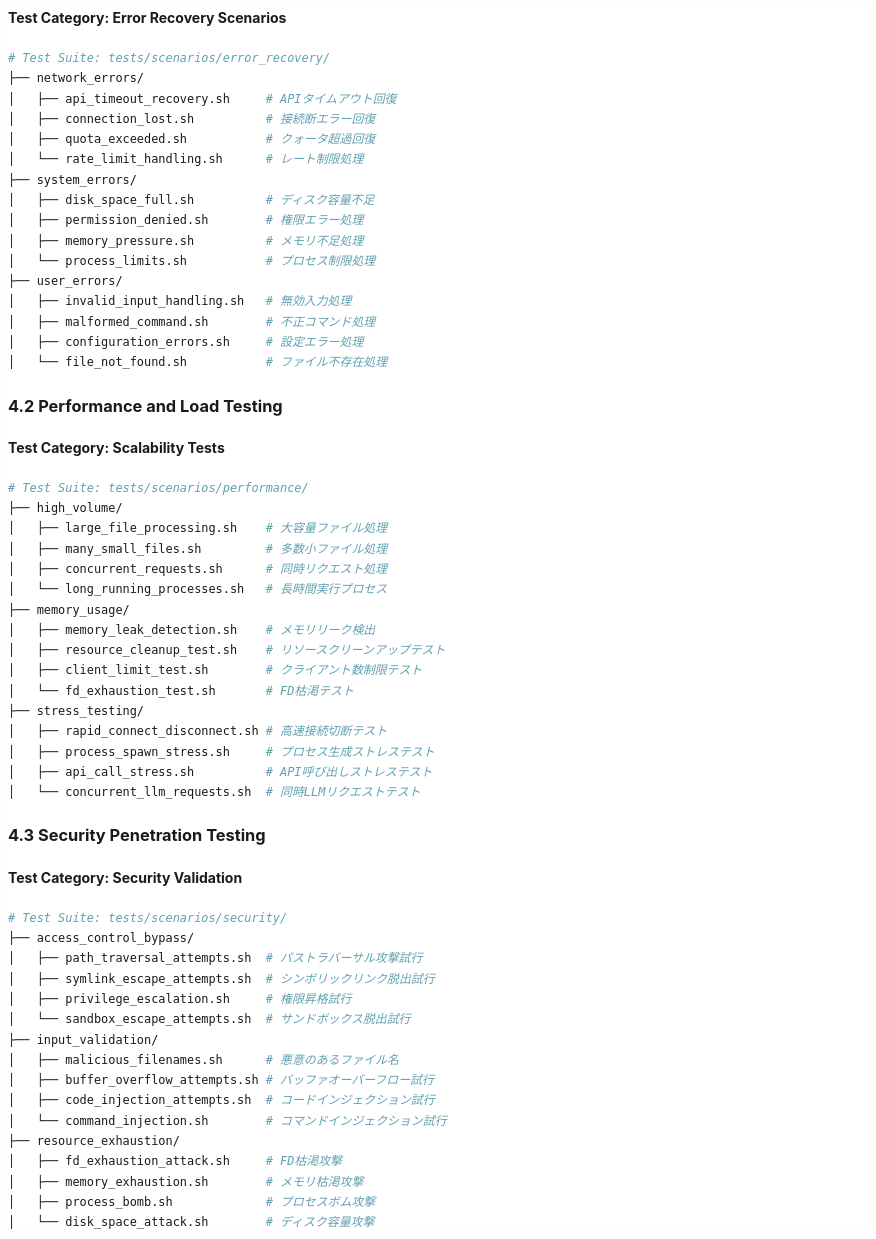 #### Test Category: Error Recovery Scenarios
```bash
# Test Suite: tests/scenarios/error_recovery/
├── network_errors/
│   ├── api_timeout_recovery.sh     # APIタイムアウト回復
│   ├── connection_lost.sh          # 接続断エラー回復
│   ├── quota_exceeded.sh           # クォータ超過回復
│   └── rate_limit_handling.sh      # レート制限処理
├── system_errors/
│   ├── disk_space_full.sh          # ディスク容量不足
│   ├── permission_denied.sh        # 権限エラー処理
│   ├── memory_pressure.sh          # メモリ不足処理
│   └── process_limits.sh           # プロセス制限処理
├── user_errors/
│   ├── invalid_input_handling.sh   # 無効入力処理
│   ├── malformed_command.sh        # 不正コマンド処理
│   ├── configuration_errors.sh     # 設定エラー処理
│   └── file_not_found.sh           # ファイル不存在処理
```

### 4.2 Performance and Load Testing

#### Test Category: Scalability Tests
```bash
# Test Suite: tests/scenarios/performance/
├── high_volume/
│   ├── large_file_processing.sh    # 大容量ファイル処理
│   ├── many_small_files.sh         # 多数小ファイル処理
│   ├── concurrent_requests.sh      # 同時リクエスト処理
│   └── long_running_processes.sh   # 長時間実行プロセス
├── memory_usage/
│   ├── memory_leak_detection.sh    # メモリリーク検出
│   ├── resource_cleanup_test.sh    # リソースクリーンアップテスト
│   ├── client_limit_test.sh        # クライアント数制限テスト
│   └── fd_exhaustion_test.sh       # FD枯渇テスト
├── stress_testing/
│   ├── rapid_connect_disconnect.sh # 高速接続切断テスト
│   ├── process_spawn_stress.sh     # プロセス生成ストレステスト
│   ├── api_call_stress.sh          # API呼び出しストレステスト
│   └── concurrent_llm_requests.sh  # 同時LLMリクエストテスト
```

### 4.3 Security Penetration Testing

#### Test Category: Security Validation
```bash
# Test Suite: tests/scenarios/security/
├── access_control_bypass/
│   ├── path_traversal_attempts.sh  # パストラバーサル攻撃試行
│   ├── symlink_escape_attempts.sh  # シンボリックリンク脱出試行
│   ├── privilege_escalation.sh     # 権限昇格試行
│   └── sandbox_escape_attempts.sh  # サンドボックス脱出試行
├── input_validation/
│   ├── malicious_filenames.sh      # 悪意のあるファイル名
│   ├── buffer_overflow_attempts.sh # バッファオーバーフロー試行
│   ├── code_injection_attempts.sh  # コードインジェクション試行
│   └── command_injection.sh        # コマンドインジェクション試行
├── resource_exhaustion/
│   ├── fd_exhaustion_attack.sh     # FD枯渇攻撃
│   ├── memory_exhaustion.sh        # メモリ枯渇攻撃
│   ├── process_bomb.sh             # プロセスボム攻撃
│   └── disk_space_attack.sh        # ディスク容量攻撃
```
